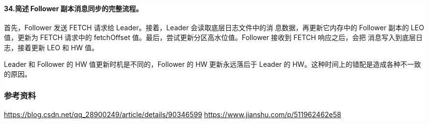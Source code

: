 #### 34.简述 Follower 副本消息同步的完整流程。

首先，Follower 发送 FETCH 请求给 Leader。接着，Leader 会读取底层日志文件中的消 息数据，再更新它内存中的 Follower 副本的 LEO 值，更新为 FETCH 请求中的 fetchOffset 值。最后，尝试更新分区高水位值。Follower 接收到 FETCH 响应之后，会把 消息写入到底层日志，接着更新 LEO 和 HW 值。

Leader 和 Follower 的 HW 值更新时机是不同的，Follower 的 HW 更新永远落后于 Leader 的 HW。这种时间上的错配是造成各种不一致的原因。



### 参考资料
https://blog.csdn.net/qq_28900249/article/details/90346599
https://www.jianshu.com/p/511962462e58
